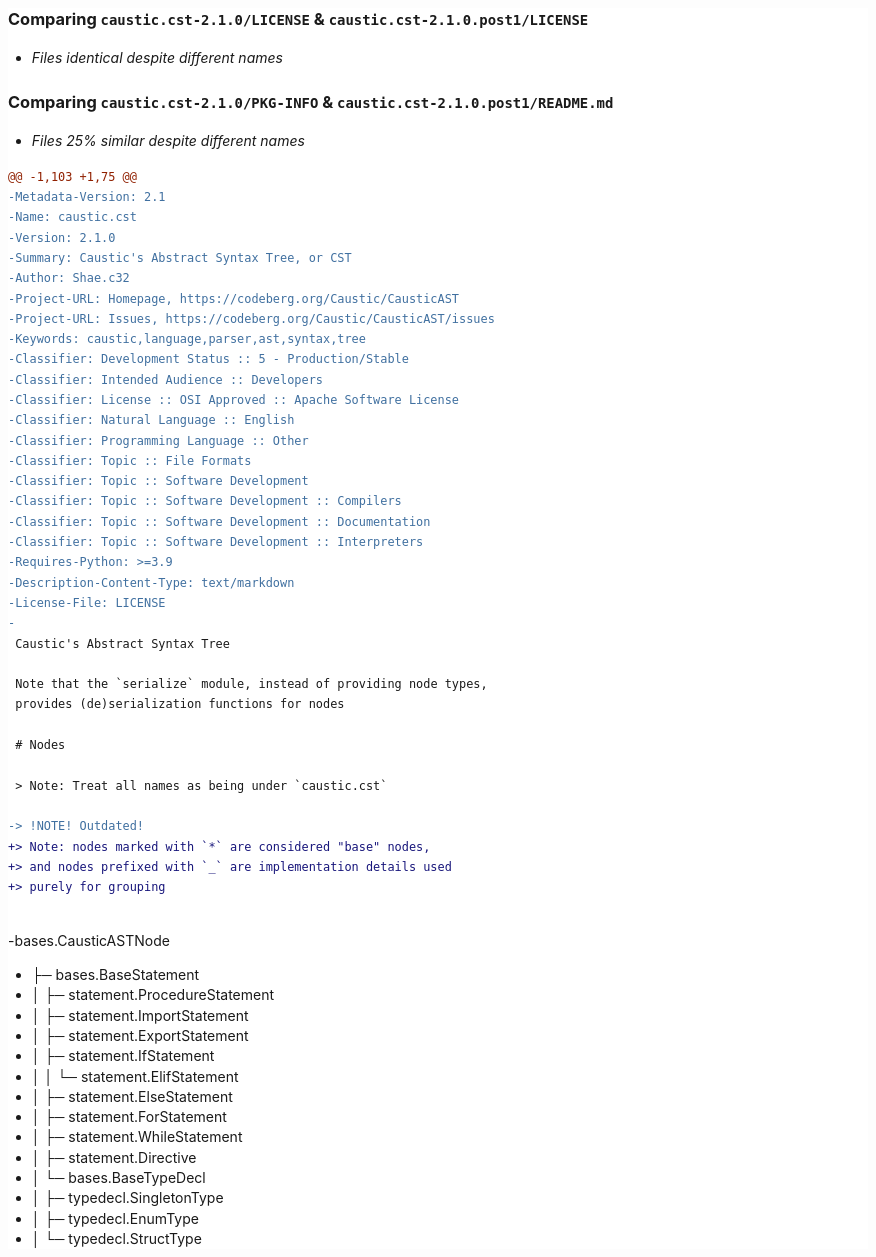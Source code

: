 
### Comparing `caustic.cst-2.1.0/LICENSE` & `caustic.cst-2.1.0.post1/LICENSE`

 * *Files identical despite different names*

### Comparing `caustic.cst-2.1.0/PKG-INFO` & `caustic.cst-2.1.0.post1/README.md`

 * *Files 25% similar despite different names*

```diff
@@ -1,103 +1,75 @@
-Metadata-Version: 2.1
-Name: caustic.cst
-Version: 2.1.0
-Summary: Caustic's Abstract Syntax Tree, or CST
-Author: Shae.c32
-Project-URL: Homepage, https://codeberg.org/Caustic/CausticAST
-Project-URL: Issues, https://codeberg.org/Caustic/CausticAST/issues
-Keywords: caustic,language,parser,ast,syntax,tree
-Classifier: Development Status :: 5 - Production/Stable
-Classifier: Intended Audience :: Developers
-Classifier: License :: OSI Approved :: Apache Software License
-Classifier: Natural Language :: English
-Classifier: Programming Language :: Other
-Classifier: Topic :: File Formats
-Classifier: Topic :: Software Development
-Classifier: Topic :: Software Development :: Compilers
-Classifier: Topic :: Software Development :: Documentation
-Classifier: Topic :: Software Development :: Interpreters
-Requires-Python: >=3.9
-Description-Content-Type: text/markdown
-License-File: LICENSE
-
 Caustic's Abstract Syntax Tree
 
 Note that the `serialize` module, instead of providing node types,
 provides (de)serialization functions for nodes
 
 # Nodes
 
 > Note: Treat all names as being under `caustic.cst`
 
-> !NOTE! Outdated!
+> Note: nodes marked with `*` are considered "base" nodes,
+> and nodes prefixed with `_` are implementation details used
+> purely for grouping
 
 ```
-bases.CausticASTNode
- ├─ bases.BaseStatement
- │   ├─ statement.ProcedureStatement
- │   ├─ statement.ImportStatement
- │   ├─ statement.ExportStatement
- │   ├─ statement.IfStatement
- │   │   └─ statement.ElifStatement
- │   ├─ statement.ElseStatement
- │   ├─ statement.ForStatement
- │   ├─ statement.WhileStatement
- │   ├─ statement.Directive
- │   └─ bases.BaseTypeDecl
- │       ├─ typedecl.SingletonType
- │       ├─ typedecl.EnumType
- │       └─ typedecl.StructType